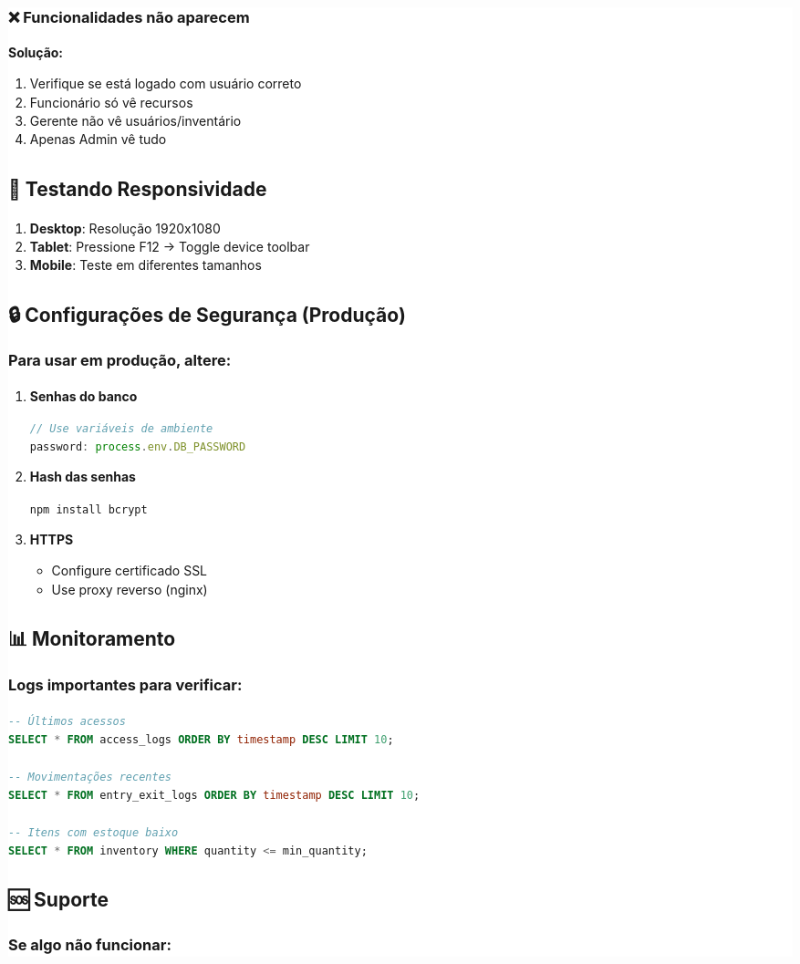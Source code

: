 ### ❌ Funcionalidades não aparecem
**Solução:**
1. Verifique se está logado com usuário correto
2. Funcionário só vê recursos
3. Gerente não vê usuários/inventário
4. Apenas Admin vê tudo

## 📱 Testando Responsividade

1. **Desktop**: Resolução 1920x1080
2. **Tablet**: Pressione F12 → Toggle device toolbar
3. **Mobile**: Teste em diferentes tamanhos

## 🔒 Configurações de Segurança (Produção)

### Para usar em produção, altere:

1. **Senhas do banco**
   ```javascript
   // Use variáveis de ambiente
   password: process.env.DB_PASSWORD
   ```

2. **Hash das senhas**
   ```bash
   npm install bcrypt
   ```

3. **HTTPS**
   - Configure certificado SSL
   - Use proxy reverso (nginx)

## 📊 Monitoramento

### Logs importantes para verificar:
```sql
-- Últimos acessos
SELECT * FROM access_logs ORDER BY timestamp DESC LIMIT 10;

-- Movimentações recentes
SELECT * FROM entry_exit_logs ORDER BY timestamp DESC LIMIT 10;

-- Itens com estoque baixo
SELECT * FROM inventory WHERE quantity <= min_quantity;
```

## 🆘 Suporte

### Se algo não funcionar:
